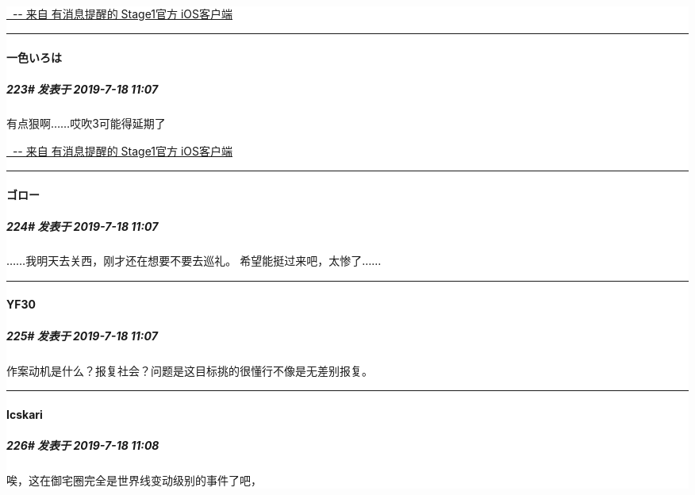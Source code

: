[  -- 来自 有消息提醒的 Stage1官方 iOS客户端](https://itunes.apple.com/fi/app/saraba1st/id1221237470?mt=8)







-----

####  一色いろは  
##### 223#       发表于 2019-7-18 11:07




有点狠啊……哎吹3可能得延期了

[  -- 来自 有消息提醒的 Stage1官方 iOS客户端](https://itunes.apple.com/fi/app/saraba1st/id1221237470?mt=8)







-----

####  ゴロー  
##### 224#       发表于 2019-7-18 11:07




……我明天去关西，刚才还在想要不要去巡礼。
希望能挺过来吧，太惨了……







-----

####  YF30  
##### 225#       发表于 2019-7-18 11:07




作案动机是什么？报复社会？问题是这目标挑的很懂行不像是无差别报复。







-----

####  Icskari  
##### 226#       发表于 2019-7-18 11:08




唉，这在御宅圈完全是世界线变动级别的事件了吧，

